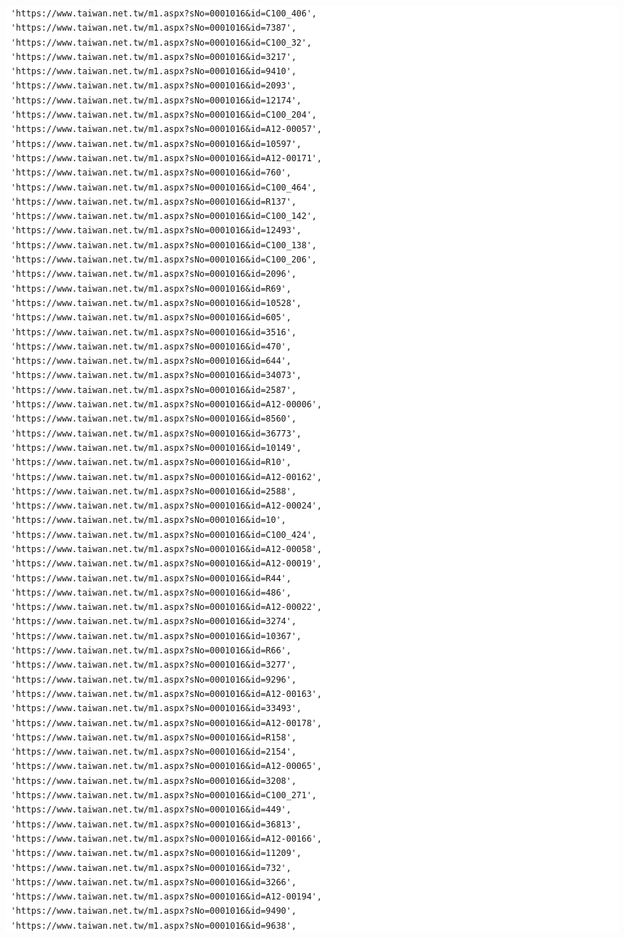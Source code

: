      'https://www.taiwan.net.tw/m1.aspx?sNo=0001016&id=C100_406',
     'https://www.taiwan.net.tw/m1.aspx?sNo=0001016&id=7387',
     'https://www.taiwan.net.tw/m1.aspx?sNo=0001016&id=C100_32',
     'https://www.taiwan.net.tw/m1.aspx?sNo=0001016&id=3217',
     'https://www.taiwan.net.tw/m1.aspx?sNo=0001016&id=9410',
     'https://www.taiwan.net.tw/m1.aspx?sNo=0001016&id=2093',
     'https://www.taiwan.net.tw/m1.aspx?sNo=0001016&id=12174',
     'https://www.taiwan.net.tw/m1.aspx?sNo=0001016&id=C100_204',
     'https://www.taiwan.net.tw/m1.aspx?sNo=0001016&id=A12-00057',
     'https://www.taiwan.net.tw/m1.aspx?sNo=0001016&id=10597',
     'https://www.taiwan.net.tw/m1.aspx?sNo=0001016&id=A12-00171',
     'https://www.taiwan.net.tw/m1.aspx?sNo=0001016&id=760',
     'https://www.taiwan.net.tw/m1.aspx?sNo=0001016&id=C100_464',
     'https://www.taiwan.net.tw/m1.aspx?sNo=0001016&id=R137',
     'https://www.taiwan.net.tw/m1.aspx?sNo=0001016&id=C100_142',
     'https://www.taiwan.net.tw/m1.aspx?sNo=0001016&id=12493',
     'https://www.taiwan.net.tw/m1.aspx?sNo=0001016&id=C100_138',
     'https://www.taiwan.net.tw/m1.aspx?sNo=0001016&id=C100_206',
     'https://www.taiwan.net.tw/m1.aspx?sNo=0001016&id=2096',
     'https://www.taiwan.net.tw/m1.aspx?sNo=0001016&id=R69',
     'https://www.taiwan.net.tw/m1.aspx?sNo=0001016&id=10528',
     'https://www.taiwan.net.tw/m1.aspx?sNo=0001016&id=605',
     'https://www.taiwan.net.tw/m1.aspx?sNo=0001016&id=3516',
     'https://www.taiwan.net.tw/m1.aspx?sNo=0001016&id=470',
     'https://www.taiwan.net.tw/m1.aspx?sNo=0001016&id=644',
     'https://www.taiwan.net.tw/m1.aspx?sNo=0001016&id=34073',
     'https://www.taiwan.net.tw/m1.aspx?sNo=0001016&id=2587',
     'https://www.taiwan.net.tw/m1.aspx?sNo=0001016&id=A12-00006',
     'https://www.taiwan.net.tw/m1.aspx?sNo=0001016&id=8560',
     'https://www.taiwan.net.tw/m1.aspx?sNo=0001016&id=36773',
     'https://www.taiwan.net.tw/m1.aspx?sNo=0001016&id=10149',
     'https://www.taiwan.net.tw/m1.aspx?sNo=0001016&id=R10',
     'https://www.taiwan.net.tw/m1.aspx?sNo=0001016&id=A12-00162',
     'https://www.taiwan.net.tw/m1.aspx?sNo=0001016&id=2588',
     'https://www.taiwan.net.tw/m1.aspx?sNo=0001016&id=A12-00024',
     'https://www.taiwan.net.tw/m1.aspx?sNo=0001016&id=10',
     'https://www.taiwan.net.tw/m1.aspx?sNo=0001016&id=C100_424',
     'https://www.taiwan.net.tw/m1.aspx?sNo=0001016&id=A12-00058',
     'https://www.taiwan.net.tw/m1.aspx?sNo=0001016&id=A12-00019',
     'https://www.taiwan.net.tw/m1.aspx?sNo=0001016&id=R44',
     'https://www.taiwan.net.tw/m1.aspx?sNo=0001016&id=486',
     'https://www.taiwan.net.tw/m1.aspx?sNo=0001016&id=A12-00022',
     'https://www.taiwan.net.tw/m1.aspx?sNo=0001016&id=3274',
     'https://www.taiwan.net.tw/m1.aspx?sNo=0001016&id=10367',
     'https://www.taiwan.net.tw/m1.aspx?sNo=0001016&id=R66',
     'https://www.taiwan.net.tw/m1.aspx?sNo=0001016&id=3277',
     'https://www.taiwan.net.tw/m1.aspx?sNo=0001016&id=9296',
     'https://www.taiwan.net.tw/m1.aspx?sNo=0001016&id=A12-00163',
     'https://www.taiwan.net.tw/m1.aspx?sNo=0001016&id=33493',
     'https://www.taiwan.net.tw/m1.aspx?sNo=0001016&id=A12-00178',
     'https://www.taiwan.net.tw/m1.aspx?sNo=0001016&id=R158',
     'https://www.taiwan.net.tw/m1.aspx?sNo=0001016&id=2154',
     'https://www.taiwan.net.tw/m1.aspx?sNo=0001016&id=A12-00065',
     'https://www.taiwan.net.tw/m1.aspx?sNo=0001016&id=3208',
     'https://www.taiwan.net.tw/m1.aspx?sNo=0001016&id=C100_271',
     'https://www.taiwan.net.tw/m1.aspx?sNo=0001016&id=449',
     'https://www.taiwan.net.tw/m1.aspx?sNo=0001016&id=36813',
     'https://www.taiwan.net.tw/m1.aspx?sNo=0001016&id=A12-00166',
     'https://www.taiwan.net.tw/m1.aspx?sNo=0001016&id=11209',
     'https://www.taiwan.net.tw/m1.aspx?sNo=0001016&id=732',
     'https://www.taiwan.net.tw/m1.aspx?sNo=0001016&id=3266',
     'https://www.taiwan.net.tw/m1.aspx?sNo=0001016&id=A12-00194',
     'https://www.taiwan.net.tw/m1.aspx?sNo=0001016&id=9490',
     'https://www.taiwan.net.tw/m1.aspx?sNo=0001016&id=9638',